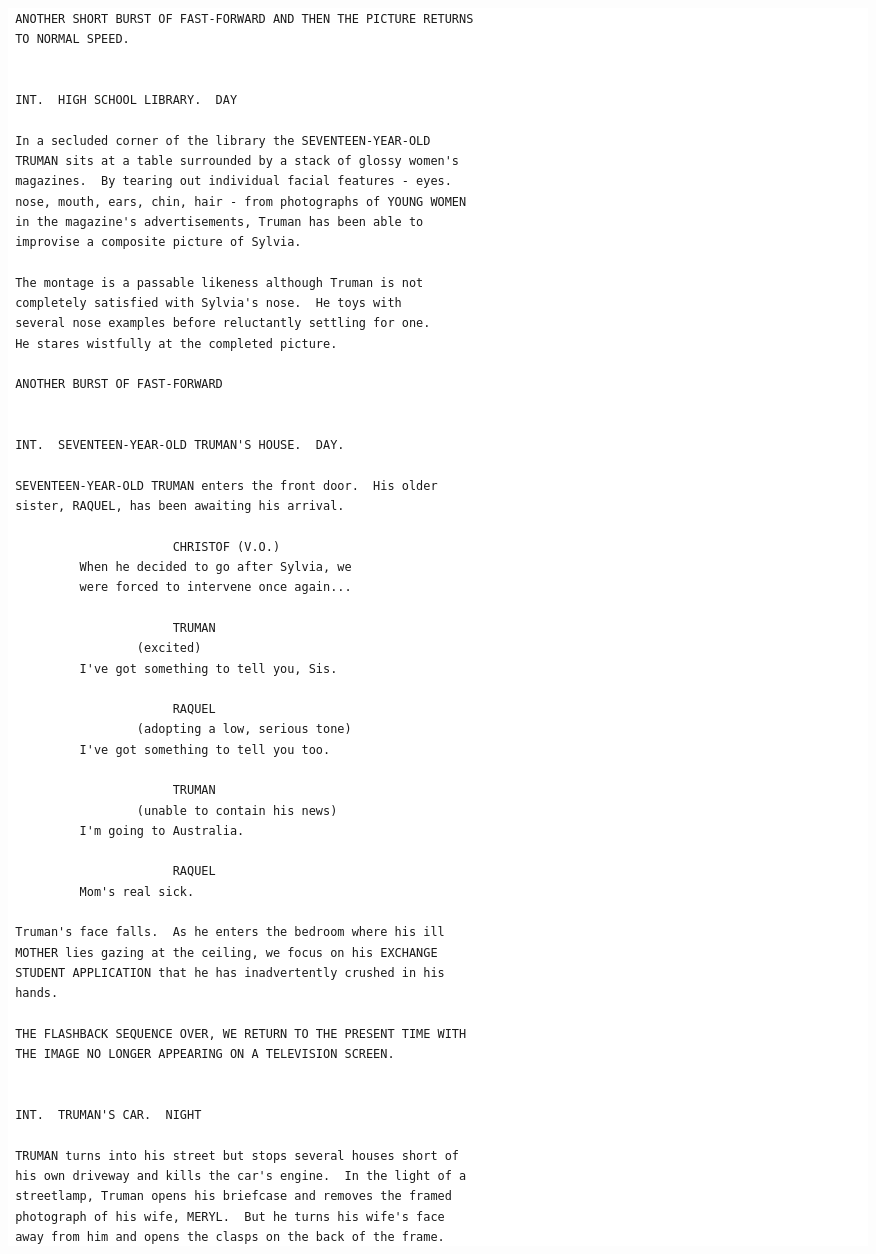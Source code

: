      ANOTHER SHORT BURST OF FAST-FORWARD AND THEN THE PICTURE RETURNS
     TO NORMAL SPEED.


     INT.  HIGH SCHOOL LIBRARY.  DAY

     In a secluded corner of the library the SEVENTEEN-YEAR-OLD
     TRUMAN sits at a table surrounded by a stack of glossy women's
     magazines.  By tearing out individual facial features - eyes.
     nose, mouth, ears, chin, hair - from photographs of YOUNG WOMEN
     in the magazine's advertisements, Truman has been able to
     improvise a composite picture of Sylvia.

     The montage is a passable likeness although Truman is not
     completely satisfied with Sylvia's nose.  He toys with
     several nose examples before reluctantly settling for one.
     He stares wistfully at the completed picture.

     ANOTHER BURST OF FAST-FORWARD


     INT.  SEVENTEEN-YEAR-OLD TRUMAN'S HOUSE.  DAY.

     SEVENTEEN-YEAR-OLD TRUMAN enters the front door.  His older
     sister, RAQUEL, has been awaiting his arrival.

                           CHRISTOF (V.O.)
              When he decided to go after Sylvia, we
              were forced to intervene once again...

                           TRUMAN
                      (excited)
              I've got something to tell you, Sis.

                           RAQUEL
                      (adopting a low, serious tone)
              I've got something to tell you too.

                           TRUMAN
                      (unable to contain his news)
              I'm going to Australia.

                           RAQUEL
              Mom's real sick.

     Truman's face falls.  As he enters the bedroom where his ill
     MOTHER lies gazing at the ceiling, we focus on his EXCHANGE
     STUDENT APPLICATION that he has inadvertently crushed in his
     hands.

     THE FLASHBACK SEQUENCE OVER, WE RETURN TO THE PRESENT TIME WITH
     THE IMAGE NO LONGER APPEARING ON A TELEVISION SCREEN.


     INT.  TRUMAN'S CAR.  NIGHT

     TRUMAN turns into his street but stops several houses short of
     his own driveway and kills the car's engine.  In the light of a
     streetlamp, Truman opens his briefcase and removes the framed
     photograph of his wife, MERYL.  But he turns his wife's face
     away from him and opens the clasps on the back of the frame.

